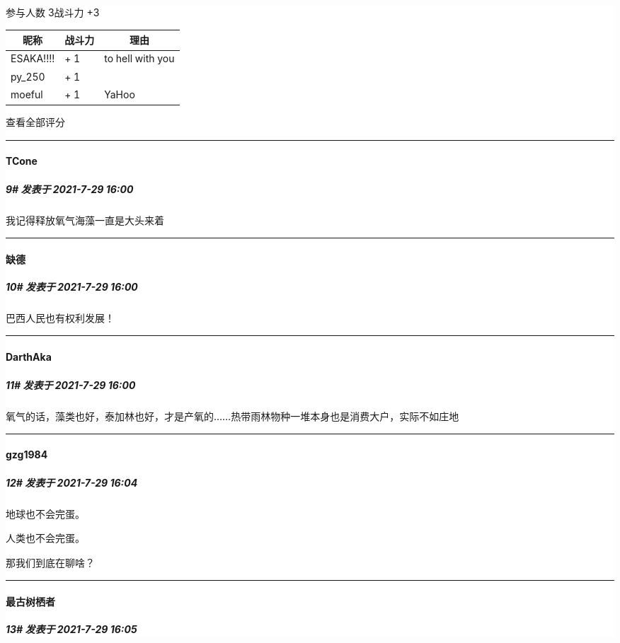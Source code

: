 
 参与人数 3战斗力 +3

|昵称|战斗力|理由|
|----|---|---|
| ESAKA!!!!| + 1|to hell with you|
| py_250| + 1||
| moeful| + 1|YaHoo|


查看全部评分


*****

####  TCone  
##### 9#       发表于 2021-7-29 16:00


我记得释放氧气海藻一直是大头来着


*****

####  缺德  
##### 10#       发表于 2021-7-29 16:00


巴西人民也有权利发展！


*****

####  DarthAka  
##### 11#       发表于 2021-7-29 16:00


氧气的话，藻类也好，泰加林也好，才是产氧的……热带雨林物种一堆本身也是消费大户，实际不如庄地


*****

####  gzg1984  
##### 12#       发表于 2021-7-29 16:04


地球也不会完蛋。

人类也不会完蛋。

那我们到底在聊啥？


*****

####  最古树栖者  
##### 13#       发表于 2021-7-29 16:05
